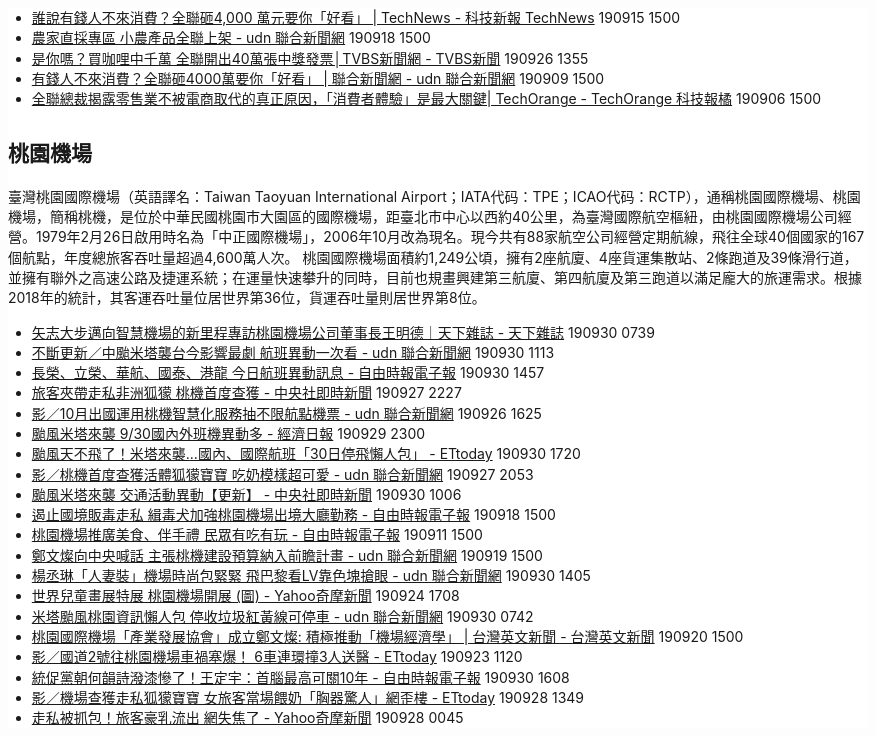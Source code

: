 - [誰說有錢人不來消費？全聯砸4,000 萬元要你「好看」 | TechNews - 科技新報 TechNews](https://finance.technews.tw/2019/09/15/px-mart-the-most-beautiful-store-in-taichung/ "誰說有錢人不來消費？全聯砸4,000 萬元要你「好看」 | TechNews - 科技新報 TechNews") 190915 1500
- [農家直採專區 小農產品全聯上架 - udn 聯合新聞網](https://udn.com/news/story/7266/4054366 "農家直採專區 小農產品全聯上架 - udn 聯合新聞網") 190918 1500
- [是你嗎？買咖哩中千萬 全聯開出40萬張中獎發票│TVBS新聞網 - TVBS新聞](https://news.tvbs.com.tw/life/1206806 "是你嗎？買咖哩中千萬 全聯開出40萬張中獎發票│TVBS新聞網 - TVBS新聞") 190926 1355
- [有錢人不來消費？全聯砸4000萬要你「好看」 | 聯合新聞網 - udn 聯合新聞網](https://udn.com/news/story/7266/4036813 "有錢人不來消費？全聯砸4000萬要你「好看」 | 聯合新聞網 - udn 聯合新聞網") 190909 1500
- [全聯總裁揭露零售業不被電商取代的真正原因，「消費者體驗」是最大關鍵| TechOrange - TechOrange 科技報橘](https://buzzorange.com/techorange/2019/09/06/consumer-experience/ "全聯總裁揭露零售業不被電商取代的真正原因，「消費者體驗」是最大關鍵| TechOrange - TechOrange 科技報橘") 190906 1500

## 桃園機場

臺灣桃園國際機場（英語譯名：Taiwan Taoyuan International Airport；IATA代码：TPE；ICAO代码：RCTP），通稱桃園國際機場、桃園機場，簡稱桃機，是位於中華民國桃園市大園區的國際機場，距臺北市中心以西約40公里，為臺灣國際航空樞紐，由桃園國際機場公司經營。1979年2月26日啟用時名為「中正國際機場」，2006年10月改為現名。現今共有88家航空公司經營定期航線，飛往全球40個國家的167個航點，年度總旅客吞吐量超過4,600萬人次。
桃園國際機場面積約1,249公頃，擁有2座航廈、4座貨運集散站、2條跑道及39條滑行道，並擁有聯外之高速公路及捷運系統；在運量快速攀升的同時，目前也規畫興建第三航廈、第四航廈及第三跑道以滿足龐大的旅運需求。根據2018年的統計，其客運吞吐量位居世界第36位，貨運吞吐量則居世界第8位。


- [矢志大步邁向智慧機場的新里程專訪桃園機場公司董事長王明德｜天下雜誌 - 天下雜誌](https://www.cw.com.tw/article/article.action?id=5097044 "矢志大步邁向智慧機場的新里程專訪桃園機場公司董事長王明德｜天下雜誌 - 天下雜誌") 190930 0739
- [不斷更新／中颱米塔襲台今影響最劇 航班異動一次看 - udn 聯合新聞網](https://udn.com/news/story/120751/4076432 "不斷更新／中颱米塔襲台今影響最劇 航班異動一次看 - udn 聯合新聞網") 190930 1113
- [長榮、立榮、華航、國泰、港龍 今日航班異動訊息 - 自由時報電子報](https://news.ltn.com.tw/news/life/breakingnews/2931580 "長榮、立榮、華航、國泰、港龍 今日航班異動訊息 - 自由時報電子報") 190930 1457
- [旅客夾帶走私非洲狐獴 桃機首度查獲 - 中央社即時新聞](https://www.cna.com.tw/news/firstnews/201909270353.aspx "旅客夾帶走私非洲狐獴 桃機首度查獲 - 中央社即時新聞") 190927 2227
- [影／10月出國運用桃機智慧化服務抽不限航點機票 - udn 聯合新聞網](https://udn.com/news/story/7266/4070203 "影／10月出國運用桃機智慧化服務抽不限航點機票 - udn 聯合新聞網") 190926 1625
- [颱風米塔來襲 9/30國內外班機異動多 - 經濟日報](https://money.udn.com/money/story/5603/4076121 "颱風米塔來襲 9/30國內外班機異動多 - 經濟日報") 190929 2300
- [颱風天不飛了！米塔來襲...國內、國際航班「30日停飛懶人包」 - ETtoday](https://www.ettoday.net/news/20190930/1546187.htm "颱風天不飛了！米塔來襲...國內、國際航班「30日停飛懶人包」 - ETtoday") 190930 1720
- [影／桃機首度查獲活體狐獴寶寶 吃奶模樣超可愛 - udn 聯合新聞網](https://udn.com/news/story/7324/4072846 "影／桃機首度查獲活體狐獴寶寶 吃奶模樣超可愛 - udn 聯合新聞網") 190927 2053
- [颱風米塔來襲 交通活動異動【更新】 - 中央社即時新聞](https://www.cna.com.tw/news/firstnews/201909290214.aspx "颱風米塔來襲 交通活動異動【更新】 - 中央社即時新聞") 190930 1006
- [遏止國境販毒走私 緝毒犬加強桃園機場出境大廳勤務 - 自由時報電子報](https://m.ltn.com.tw/news/society/breakingnews/2919174 "遏止國境販毒走私 緝毒犬加強桃園機場出境大廳勤務 - 自由時報電子報") 190918 1500
- [桃園機場推廣美食、伴手禮 民眾有吃有玩 - 自由時報電子報](https://news.ltn.com.tw/news/life/breakingnews/2913093 "桃園機場推廣美食、伴手禮 民眾有吃有玩 - 自由時報電子報") 190911 1500
- [鄭文燦向中央喊話 主張桃機建設預算納入前瞻計畫 - udn 聯合新聞網](https://udn.com/news/story/7266/4057375 "鄭文燦向中央喊話 主張桃機建設預算納入前瞻計畫 - udn 聯合新聞網") 190919 1500
- [楊丞琳「人妻裝」機場時尚包緊緊 飛巴黎看LV靠色塊搶眼 - udn 聯合新聞網](https://udn.com/news/story/7270/4076952 "楊丞琳「人妻裝」機場時尚包緊緊 飛巴黎看LV靠色塊搶眼 - udn 聯合新聞網") 190930 1405
- [世界兒童畫展特展 桃園機場開展 (圖) - Yahoo奇摩新聞](https://tw.news.yahoo.com/%E4%B8%96%E7%95%8C%E5%85%92%E7%AB%A5%E7%95%AB%E5%B1%95%E7%89%B9%E5%B1%95-%E6%A1%83%E5%9C%92%E6%A9%9F%E5%A0%B4%E9%96%8B%E5%B1%95-%E5%9C%96-090804121.html "世界兒童畫展特展 桃園機場開展 (圖) - Yahoo奇摩新聞") 190924 1708
- [米塔颱風桃園資訊懶人包 停收垃圾紅黃線可停車 - udn 聯合新聞網](https://udn.com/news/story/6656/4076350 "米塔颱風桃園資訊懶人包 停收垃圾紅黃線可停車 - udn 聯合新聞網") 190930 0742
- [桃園國際機場「產業發展協會」成立鄭文燦: 積極推動「機場經濟學」 | 台灣英文新聞 - 台灣英文新聞](https://www.taiwannews.com.tw/ch/news/3780564 "桃園國際機場「產業發展協會」成立鄭文燦: 積極推動「機場經濟學」 | 台灣英文新聞 - 台灣英文新聞") 190920 1500
- [影／國道2號往桃園機場車禍塞爆！ 6車連環撞3人送醫 - ETtoday](https://www.ettoday.net/news/20190923/1541177.htm "影／國道2號往桃園機場車禍塞爆！ 6車連環撞3人送醫 - ETtoday") 190923 1120
- [統促黨朝何韻詩潑漆慘了！王定宇：首腦最高可關10年 - 自由時報電子報](https://news.ltn.com.tw/news/politics/breakingnews/2931664 "統促黨朝何韻詩潑漆慘了！王定宇：首腦最高可關10年 - 自由時報電子報") 190930 1608
- [影／機場查獲走私狐獴寶寶 女旅客當場餵奶「胸器驚人」網歪樓 - ETtoday](https://www.ettoday.net/news/20190928/1545297.htm "影／機場查獲走私狐獴寶寶 女旅客當場餵奶「胸器驚人」網歪樓 - ETtoday") 190928 1349
- [走私被抓包！旅客豪乳流出 網失焦了 - Yahoo奇摩新聞](https://tw.news.yahoo.com/%E8%B5%B0%E7%A7%81%E8%A2%AB%E6%8A%93%E5%8C%85-%E6%97%85%E5%AE%A2%E8%B1%AA%E4%B9%B3%E6%B5%81%E5%87%BA-%E7%B6%B2%E5%A4%B1%E7%84%A6%E4%BA%86-152525825.html "走私被抓包！旅客豪乳流出 網失焦了 - Yahoo奇摩新聞") 190928 0045
